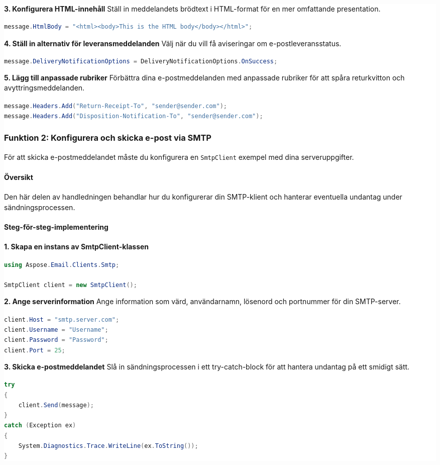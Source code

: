 **3. Konfigurera HTML-innehåll**
Ställ in meddelandets brödtext i HTML-format för en mer omfattande presentation.
```csharp
message.HtmlBody = "<html><body>This is the HTML body</body></html>";
```

**4. Ställ in alternativ för leveransmeddelanden**
Välj när du vill få aviseringar om e-postleveransstatus.
```csharp
message.DeliveryNotificationOptions = DeliveryNotificationOptions.OnSuccess;
```

**5. Lägg till anpassade rubriker**
Förbättra dina e-postmeddelanden med anpassade rubriker för att spåra returkvitton och avyttringsmeddelanden.
```csharp
message.Headers.Add("Return-Receipt-To", "sender@sender.com");
message.Headers.Add("Disposition-Notification-To", "sender@sender.com");
```

### Funktion 2: Konfigurera och skicka e-post via SMTP

För att skicka e-postmeddelandet måste du konfigurera en `SmtpClient` exempel med dina serveruppgifter.

#### Översikt
Den här delen av handledningen behandlar hur du konfigurerar din SMTP-klient och hanterar eventuella undantag under sändningsprocessen.

#### Steg-för-steg-implementering
**1. Skapa en instans av SmtpClient-klassen**
```csharp
using Aspose.Email.Clients.Smtp;

SmtpClient client = new SmtpClient();
```

**2. Ange serverinformation**
Ange information som värd, användarnamn, lösenord och portnummer för din SMTP-server.
```csharp
client.Host = "smtp.server.com";
client.Username = "Username";
client.Password = "Password";
client.Port = 25;
```

**3. Skicka e-postmeddelandet**
Slå in sändningsprocessen i ett try-catch-block för att hantera undantag på ett smidigt sätt.
```csharp
try
{
    client.Send(message);
}
catch (Exception ex)
{
    System.Diagnostics.Trace.WriteLine(ex.ToString());
}
```

